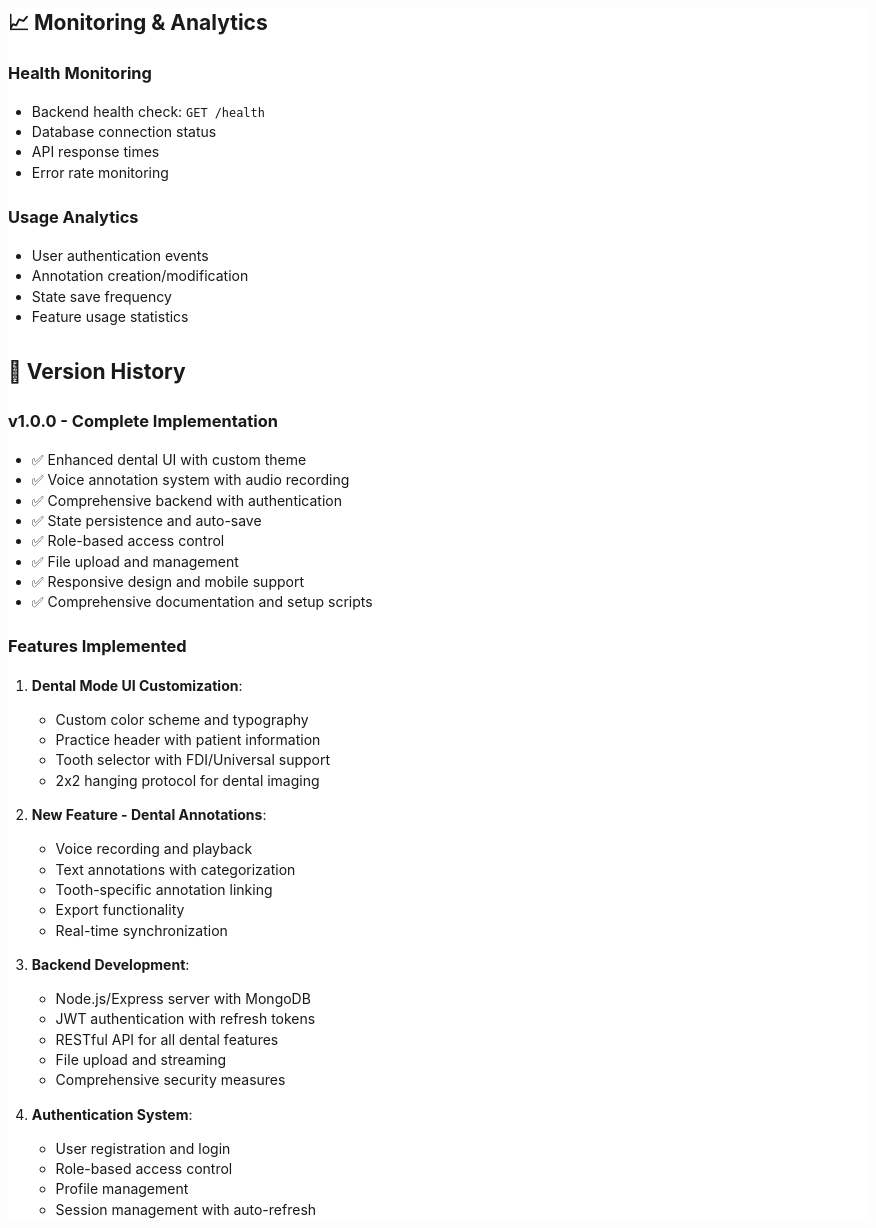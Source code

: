 ## 📈 Monitoring & Analytics

### Health Monitoring
- Backend health check: `GET /health`
- Database connection status
- API response times
- Error rate monitoring

### Usage Analytics
- User authentication events
- Annotation creation/modification
- State save frequency
- Feature usage statistics

## 🔄 Version History

### v1.0.0 - Complete Implementation
- ✅ Enhanced dental UI with custom theme
- ✅ Voice annotation system with audio recording
- ✅ Comprehensive backend with authentication
- ✅ State persistence and auto-save
- ✅ Role-based access control
- ✅ File upload and management
- ✅ Responsive design and mobile support
- ✅ Comprehensive documentation and setup scripts

### Features Implemented
1. **Dental Mode UI Customization**:
   - Custom color scheme and typography
   - Practice header with patient information
   - Tooth selector with FDI/Universal support
   - 2x2 hanging protocol for dental imaging

2. **New Feature - Dental Annotations**:
   - Voice recording and playback
   - Text annotations with categorization
   - Tooth-specific annotation linking
   - Export functionality
   - Real-time synchronization

3. **Backend Development**:
   - Node.js/Express server with MongoDB
   - JWT authentication with refresh tokens
   - RESTful API for all dental features
   - File upload and streaming
   - Comprehensive security measures

4. **Authentication System**:
   - User registration and login
   - Role-based access control
   - Profile management
   - Session management with auto-refresh
